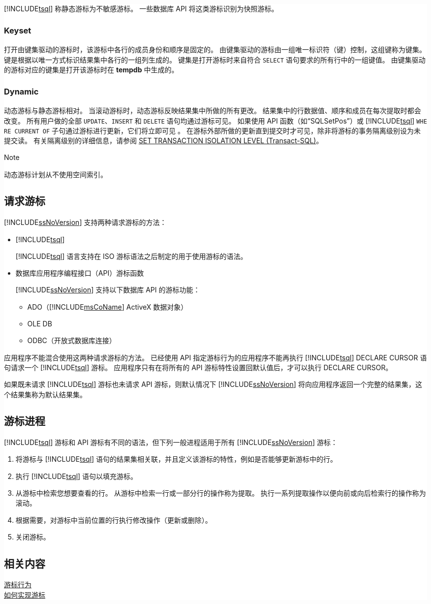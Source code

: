 [!INCLUDE[tsql](../includes/tsql-md.md)] 称静态游标为不敏感游标。 一些数据库 API 将这类游标识别为快照游标。  
  
### <a name="keyset"></a>Keyset  
打开由键集驱动的游标时，该游标中各行的成员身份和顺序是固定的。 由键集驱动的游标由一组唯一标识符（键）控制，这组键称为键集。 键是根据以唯一方式标识结果集中各行的一组列生成的。 键集是打开游标时来自符合 `SELECT` 语句要求的所有行中的一组键值。 由键集驱动的游标对应的键集是打开该游标时在 **tempdb** 中生成的。  
  
### <a name="dynamic"></a>Dynamic  
动态游标与静态游标相对。 当滚动游标时，动态游标反映结果集中所做的所有更改。 结果集中的行数据值、顺序和成员在每次提取时都会改变。 所有用户做的全部 `UPDATE`、`INSERT` 和 `DELETE` 语句均通过游标可见。 如果使用 API 函数（如“SQLSetPos”）或 [!INCLUDE[tsql](../includes/tsql-md.md)] `WHERE CURRENT OF` 子句通过游标进行更新，它们将立即可见  。 在游标外部所做的更新直到提交时才可见，除非将游标的事务隔离级别设为未提交读。 有关隔离级别的详细信息，请参阅 [SET TRANSACTION ISOLATION LEVEL (Transact-SQL)](../t-sql/statements/set-transaction-isolation-level-transact-sql.md)。 
 
> [!NOTE]
> 动态游标计划从不使用空间索引。  
  
## <a name="requesting-a-cursor"></a>请求游标  
 [!INCLUDE[ssNoVersion](../includes/ssnoversion-md.md)] 支持两种请求游标的方法：  
  
-   [!INCLUDE[tsql](../includes/tsql-md.md)]  
  
     [!INCLUDE[tsql](../includes/tsql-md.md)] 语言支持在 ISO 游标语法之后制定的用于使用游标的语法。  
  
-   数据库应用程序编程接口（API）游标函数  
  
     [!INCLUDE[ssNoVersion](../includes/ssnoversion-md.md)] 支持以下数据库 API 的游标功能：  
  
    -   ADO（[!INCLUDE[msCoName](../includes/msconame-md.md)] ActiveX 数据对象）  
  
    -   OLE DB  
  
    -   ODBC（开放式数据库连接）  
  
应用程序不能混合使用这两种请求游标的方法。 已经使用 API 指定游标行为的应用程序不能再执行 [!INCLUDE[tsql](../includes/tsql-md.md)] DECLARE CURSOR 语句请求一个 [!INCLUDE[tsql](../includes/tsql-md.md)] 游标。 应用程序只有在将所有的 API 游标特性设置回默认值后，才可以执行 DECLARE CURSOR。  
  
如果既未请求 [!INCLUDE[tsql](../includes/tsql-md.md)] 游标也未请求 API 游标，则默认情况下 [!INCLUDE[ssNoVersion](../includes/ssnoversion-md.md)] 将向应用程序返回一个完整的结果集，这个结果集称为默认结果集。  
  
## <a name="cursor-process"></a>游标进程  
 [!INCLUDE[tsql](../includes/tsql-md.md)] 游标和 API 游标有不同的语法，但下列一般进程适用于所有 [!INCLUDE[ssNoVersion](../includes/ssnoversion-md.md)] 游标：  
  
1.  将游标与 [!INCLUDE[tsql](../includes/tsql-md.md)] 语句的结果集相关联，并且定义该游标的特性，例如是否能够更新游标中的行。  
  
2.  执行 [!INCLUDE[tsql](../includes/tsql-md.md)] 语句以填充游标。  
  
3.  从游标中检索您想要查看的行。 从游标中检索一行或一部分行的操作称为提取。 执行一系列提取操作以便向前或向后检索行的操作称为滚动。  
  
4.  根据需要，对游标中当前位置的行执行修改操作（更新或删除）。  
  
5.  关闭游标。  
  
## <a name="related-content"></a>相关内容  
[游标行为](../relational-databases/native-client-odbc-cursors/cursor-behaviors.md)    
[如何实现游标](../relational-databases/native-client-odbc-cursors/implementation/how-cursors-are-implemented.md)  
  